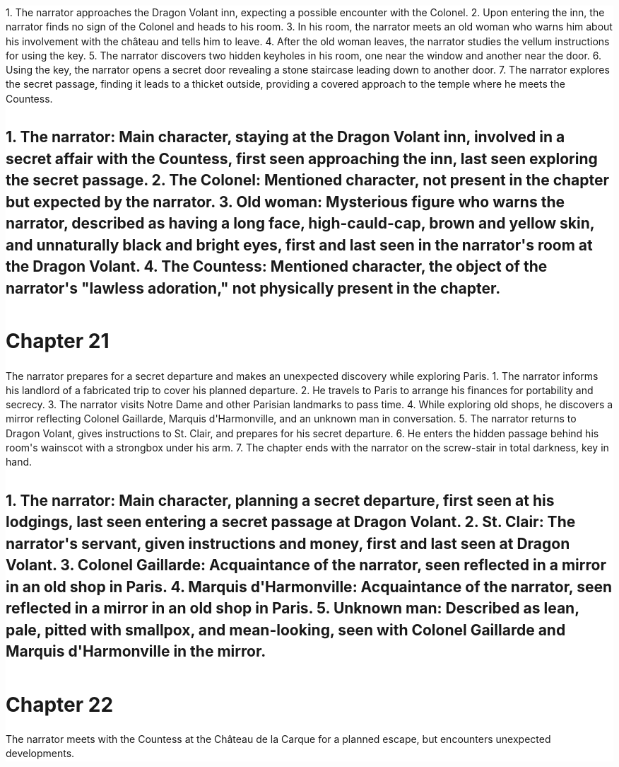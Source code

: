 <events>
1. The narrator approaches the Dragon Volant inn, expecting a possible encounter with the Colonel.
2. Upon entering the inn, the narrator finds no sign of the Colonel and heads to his room.
3. In his room, the narrator meets an old woman who warns him about his involvement with the château and tells him to leave.
4. After the old woman leaves, the narrator studies the vellum instructions for using the key.
5. The narrator discovers two hidden keyholes in his room, one near the window and another near the door.
6. Using the key, the narrator opens a secret door revealing a stone staircase leading down to another door.
7. The narrator explores the secret passage, finding it leads to a thicket outside, providing a covered approach to the temple where he meets the Countess.
</events>

<characters>1. The narrator: Main character, staying at the Dragon Volant inn, involved in a secret affair with the Countess, first seen approaching the inn, last seen exploring the secret passage.
2. The Colonel: Mentioned character, not present in the chapter but expected by the narrator.
3. Old woman: Mysterious figure who warns the narrator, described as having a long face, high-cauld-cap, brown and yellow skin, and unnaturally black and bright eyes, first and last seen in the narrator's room at the Dragon Volant.
4. The Countess: Mentioned character, the object of the narrator's "lawless adoration," not physically present in the chapter.</characters>
----------------
# Chapter 21
<synopsis>
The narrator prepares for a secret departure and makes an unexpected discovery while exploring Paris.
</synopsis>

<events>
1. The narrator informs his landlord of a fabricated trip to cover his planned departure.
2. He travels to Paris to arrange his finances for portability and secrecy.
3. The narrator visits Notre Dame and other Parisian landmarks to pass time.
4. While exploring old shops, he discovers a mirror reflecting Colonel Gaillarde, Marquis d'Harmonville, and an unknown man in conversation.
5. The narrator returns to Dragon Volant, gives instructions to St. Clair, and prepares for his secret departure.
6. He enters the hidden passage behind his room's wainscot with a strongbox under his arm.
7. The chapter ends with the narrator on the screw-stair in total darkness, key in hand.
</events>

<characters>1. The narrator: Main character, planning a secret departure, first seen at his lodgings, last seen entering a secret passage at Dragon Volant.
2. St. Clair: The narrator's servant, given instructions and money, first and last seen at Dragon Volant.
3. Colonel Gaillarde: Acquaintance of the narrator, seen reflected in a mirror in an old shop in Paris.
4. Marquis d'Harmonville: Acquaintance of the narrator, seen reflected in a mirror in an old shop in Paris.
5. Unknown man: Described as lean, pale, pitted with smallpox, and mean-looking, seen with Colonel Gaillarde and Marquis d'Harmonville in the mirror.</characters>
----------------
# Chapter 22
<synopsis>
The narrator meets with the Countess at the Château de la Carque for a planned escape, but encounters unexpected developments.
</synopsis>
